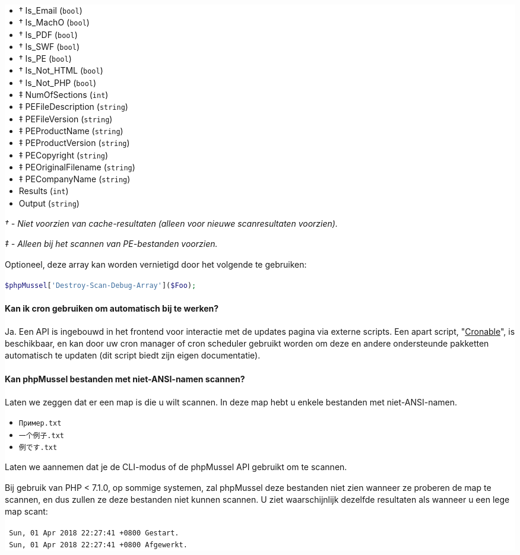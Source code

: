 - † Is_Email (`bool`)
- † Is_MachO (`bool`)
- † Is_PDF (`bool`)
- † Is_SWF (`bool`)
- † Is_PE (`bool`)
- † Is_Not_HTML (`bool`)
- † Is_Not_PHP (`bool`)
- ‡ NumOfSections (`int`)
- ‡ PEFileDescription (`string`)
- ‡ PEFileVersion (`string`)
- ‡ PEProductName (`string`)
- ‡ PEProductVersion (`string`)
- ‡ PECopyright (`string`)
- ‡ PEOriginalFilename (`string`)
- ‡ PECompanyName (`string`)
- Results (`int`)
- Output (`string`)

*† - Niet voorzien van cache-resultaten (alleen voor nieuwe scanresultaten voorzien).*

*‡ - Alleen bij het scannen van PE-bestanden voorzien.*

Optioneel, deze array kan worden vernietigd door het volgende te gebruiken:

```PHP
$phpMussel['Destroy-Scan-Debug-Array']($Foo);
```

#### <a name="CRON_TO_UPDATE_AUTOMATICALLY"></a>Kan ik cron gebruiken om automatisch bij te werken?

Ja. Een API is ingebouwd in het frontend voor interactie met de updates pagina via externe scripts. Een apart script, "[Cronable](https://github.com/Maikuolan/Cronable)", is beschikbaar, en kan door uw cron manager of cron scheduler gebruikt worden om deze en andere ondersteunde pakketten automatisch te updaten (dit script biedt zijn eigen documentatie).

#### <a name="SCAN_NON_ANSI"></a>Kan phpMussel bestanden met niet-ANSI-namen scannen?

Laten we zeggen dat er een map is die u wilt scannen. In deze map hebt u enkele bestanden met niet-ANSI-namen.
- `Пример.txt`
- `一个例子.txt`
- `例です.txt`

Laten we aannemen dat je de CLI-modus of de phpMussel API gebruikt om te scannen.

Bij gebruik van PHP < 7.1.0, op sommige systemen, zal phpMussel deze bestanden niet zien wanneer ze proberen de map te scannen, en dus zullen ze deze bestanden niet kunnen scannen. U ziet waarschijnlijk dezelfde resultaten als wanneer u een lege map scant:

```
 Sun, 01 Apr 2018 22:27:41 +0800 Gestart.
 Sun, 01 Apr 2018 22:27:41 +0800 Afgewerkt.
```
